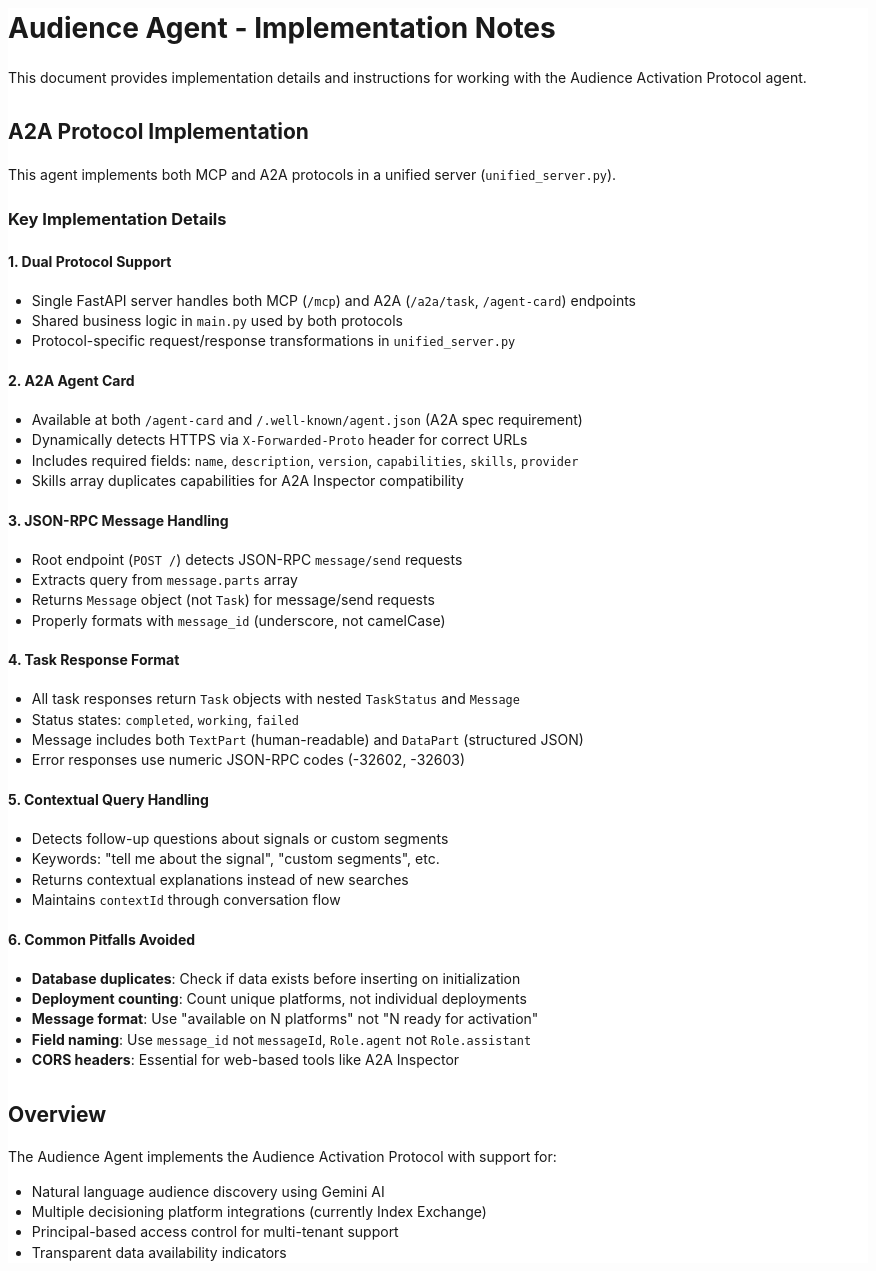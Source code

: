 # Audience Agent - Implementation Notes

This document provides implementation details and instructions for working with the Audience Activation Protocol agent.

## A2A Protocol Implementation

This agent implements both MCP and A2A protocols in a unified server (`unified_server.py`).

### Key Implementation Details

#### 1. Dual Protocol Support
- Single FastAPI server handles both MCP (`/mcp`) and A2A (`/a2a/task`, `/agent-card`) endpoints
- Shared business logic in `main.py` used by both protocols
- Protocol-specific request/response transformations in `unified_server.py`

#### 2. A2A Agent Card
- Available at both `/agent-card` and `/.well-known/agent.json` (A2A spec requirement)
- Dynamically detects HTTPS via `X-Forwarded-Proto` header for correct URLs
- Includes required fields: `name`, `description`, `version`, `capabilities`, `skills`, `provider`
- Skills array duplicates capabilities for A2A Inspector compatibility

#### 3. JSON-RPC Message Handling
- Root endpoint (`POST /`) detects JSON-RPC `message/send` requests
- Extracts query from `message.parts` array
- Returns `Message` object (not `Task`) for message/send requests
- Properly formats with `message_id` (underscore, not camelCase)

#### 4. Task Response Format
- All task responses return `Task` objects with nested `TaskStatus` and `Message`
- Status states: `completed`, `working`, `failed`
- Message includes both `TextPart` (human-readable) and `DataPart` (structured JSON)
- Error responses use numeric JSON-RPC codes (-32602, -32603)

#### 5. Contextual Query Handling
- Detects follow-up questions about signals or custom segments
- Keywords: "tell me about the signal", "custom segments", etc.
- Returns contextual explanations instead of new searches
- Maintains `contextId` through conversation flow

#### 6. Common Pitfalls Avoided
- **Database duplicates**: Check if data exists before inserting on initialization
- **Deployment counting**: Count unique platforms, not individual deployments
- **Message format**: Use "available on N platforms" not "N ready for activation"
- **Field naming**: Use `message_id` not `messageId`, `Role.agent` not `Role.assistant`
- **CORS headers**: Essential for web-based tools like A2A Inspector

## Overview

The Audience Agent implements the Audience Activation Protocol with support for:
- Natural language audience discovery using Gemini AI
- Multiple decisioning platform integrations (currently Index Exchange)
- Principal-based access control for multi-tenant support
- Transparent data availability indicators

